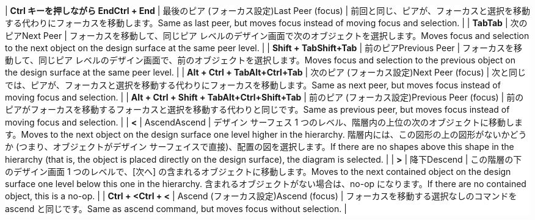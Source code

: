 | <span data-ttu-id="eb0f5-231">**Ctrl キーを押しながら End**</span><span class="sxs-lookup"><span data-stu-id="eb0f5-231">**Ctrl + End**</span></span>                                                                          | <span data-ttu-id="eb0f5-232">最後のピア (フォーカス設定)</span><span class="sxs-lookup"><span data-stu-id="eb0f5-232">Last Peer (focus)</span></span>           | <span data-ttu-id="eb0f5-233">前回と同じ、ピアが、フォーカスと選択を移動する代わりにフォーカスを移動します。</span><span class="sxs-lookup"><span data-stu-id="eb0f5-233">Same as last peer, but moves focus instead of moving focus and selection.</span></span>                                                                                                                                                           |
| <span data-ttu-id="eb0f5-234">**Tab**</span><span class="sxs-lookup"><span data-stu-id="eb0f5-234">**Tab**</span></span>                                                                                 | <span data-ttu-id="eb0f5-235">次のピア</span><span class="sxs-lookup"><span data-stu-id="eb0f5-235">Next Peer</span></span>                   | <span data-ttu-id="eb0f5-236">フォーカスを移動して、同じピア レベルのデザイン画面で次のオブジェクトを選択します。</span><span class="sxs-lookup"><span data-stu-id="eb0f5-236">Moves focus and selection to the next object on the design surface at the same peer level.</span></span>                                                                                                                                          |
| <span data-ttu-id="eb0f5-237">**Shift + Tab**</span><span class="sxs-lookup"><span data-stu-id="eb0f5-237">**Shift+Tab**</span></span>                                                                           | <span data-ttu-id="eb0f5-238">前のピア</span><span class="sxs-lookup"><span data-stu-id="eb0f5-238">Previous Peer</span></span>               | <span data-ttu-id="eb0f5-239">フォーカスを移動して、同じピア レベルのデザイン画面で、前のオブジェクトを選択します。</span><span class="sxs-lookup"><span data-stu-id="eb0f5-239">Moves focus and selection to the previous object on the design surface at the same peer level.</span></span>                                                                                                                                      |
| <span data-ttu-id="eb0f5-240">**Alt + Ctrl + Tab**</span><span class="sxs-lookup"><span data-stu-id="eb0f5-240">**Alt+Ctrl+Tab**</span></span>                                                                        | <span data-ttu-id="eb0f5-241">次のピア (フォーカス設定)</span><span class="sxs-lookup"><span data-stu-id="eb0f5-241">Next Peer (focus)</span></span>           | <span data-ttu-id="eb0f5-242">次と同じでは、ピアが、フォーカスと選択を移動する代わりにフォーカスを移動します。</span><span class="sxs-lookup"><span data-stu-id="eb0f5-242">Same as next peer, but moves focus instead of moving focus and selection.</span></span>                                                                                                                                                           |
| <span data-ttu-id="eb0f5-243">**Alt + Ctrl + Shift + Tab**</span><span class="sxs-lookup"><span data-stu-id="eb0f5-243">**Alt+Ctrl+Shift+Tab**</span></span>                                                                  | <span data-ttu-id="eb0f5-244">前のピア (フォーカス設定)</span><span class="sxs-lookup"><span data-stu-id="eb0f5-244">Previous Peer (focus)</span></span>       | <span data-ttu-id="eb0f5-245">前のピアがフォーカスを移動するフォーカスと選択を移動する代わりと同じです。</span><span class="sxs-lookup"><span data-stu-id="eb0f5-245">Same as previous peer, but moves focus instead of moving focus and selection.</span></span>                                                                                                                                                       |
| **&lt;**                                                                                | <span data-ttu-id="eb0f5-246">Ascend</span><span class="sxs-lookup"><span data-stu-id="eb0f5-246">Ascend</span></span>                      | <span data-ttu-id="eb0f5-247">デザイン サーフェス 1 つのレベル、階層内の上位の次のオブジェクトに移動します。</span><span class="sxs-lookup"><span data-stu-id="eb0f5-247">Moves to the next object on the design surface one level higher in the hierarchy.</span></span> <span data-ttu-id="eb0f5-248">階層内には、この図形の上の図形がないかどうか (つまり、オブジェクトがデザイン サーフェイスで直接)、配置の図を選択します。</span><span class="sxs-lookup"><span data-stu-id="eb0f5-248">If there are no shapes above this shape in the hierarchy (that is, the object is placed directly on the design surface), the diagram is selected.</span></span> |
| **&gt;**                                                                                | <span data-ttu-id="eb0f5-249">降下</span><span class="sxs-lookup"><span data-stu-id="eb0f5-249">Descend</span></span>                     | <span data-ttu-id="eb0f5-250">この階層の下のデザイン画面 1 つのレベルで、[次へ] の含まれるオブジェクトに移動します。</span><span class="sxs-lookup"><span data-stu-id="eb0f5-250">Moves to the next contained object on the design surface one level below this one in the hierarchy.</span></span> <span data-ttu-id="eb0f5-251">含まれるオブジェクトがない場合は、no-op になります。</span><span class="sxs-lookup"><span data-stu-id="eb0f5-251">If there are no contained object, this is a no-op.</span></span>                                                                              |
| <span data-ttu-id="eb0f5-252">**Ctrl + &lt;**</span><span class="sxs-lookup"><span data-stu-id="eb0f5-252">**Ctrl + &lt;**</span></span>                                                                         | <span data-ttu-id="eb0f5-253">Ascend (フォーカス設定)</span><span class="sxs-lookup"><span data-stu-id="eb0f5-253">Ascend (focus)</span></span>              | <span data-ttu-id="eb0f5-254">フォーカスを移動する選択なしのコマンドを ascend と同じです。</span><span class="sxs-lookup"><span data-stu-id="eb0f5-254">Same as ascend command, but moves focus without selection.</span></span>                                                                                                                                                                          |